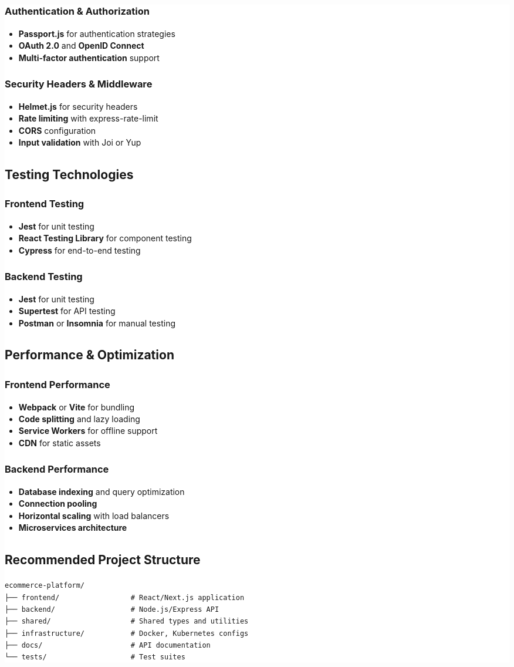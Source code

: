### **Authentication & Authorization**
- **Passport.js** for authentication strategies
- **OAuth 2.0** and **OpenID Connect**
- **Multi-factor authentication** support

### **Security Headers & Middleware**
- **Helmet.js** for security headers
- **Rate limiting** with express-rate-limit
- **CORS** configuration
- **Input validation** with Joi or Yup

## Testing Technologies

### **Frontend Testing**
- **Jest** for unit testing
- **React Testing Library** for component testing
- **Cypress** for end-to-end testing

### **Backend Testing**
- **Jest** for unit testing
- **Supertest** for API testing
- **Postman** or **Insomnia** for manual testing

## Performance & Optimization

### **Frontend Performance**
- **Webpack** or **Vite** for bundling
- **Code splitting** and lazy loading
- **Service Workers** for offline support
- **CDN** for static assets

### **Backend Performance**
- **Database indexing** and query optimization
- **Connection pooling**
- **Horizontal scaling** with load balancers
- **Microservices architecture**

## Recommended Project Structure

```
ecommerce-platform/
├── frontend/                 # React/Next.js application
├── backend/                  # Node.js/Express API
├── shared/                   # Shared types and utilities
├── infrastructure/           # Docker, Kubernetes configs
├── docs/                     # API documentation
└── tests/                    # Test suites
```
